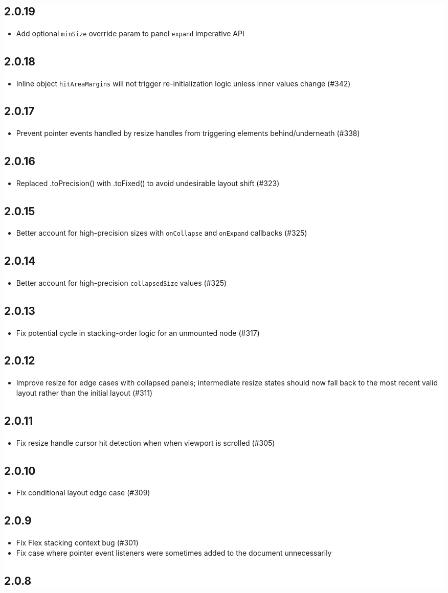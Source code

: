 ## 2.0.19

- Add optional `minSize` override param to panel `expand` imperative API

## 2.0.18

- Inline object `hitAreaMargins` will not trigger re-initialization logic unless inner values change (#342)

## 2.0.17

- Prevent pointer events handled by resize handles from triggering elements behind/underneath (#338)

## 2.0.16

- Replaced .toPrecision() with .toFixed() to avoid undesirable layout shift (#323)

## 2.0.15

- Better account for high-precision sizes with `onCollapse` and `onExpand` callbacks (#325)

## 2.0.14

- Better account for high-precision `collapsedSize` values (#325)

## 2.0.13

- Fix potential cycle in stacking-order logic for an unmounted node (#317)

## 2.0.12

- Improve resize for edge cases with collapsed panels; intermediate resize states should now fall back to the most recent valid layout rather than the initial layout (#311)

## 2.0.11

- Fix resize handle cursor hit detection when when viewport is scrolled (#305)

## 2.0.10

- Fix conditional layout edge case (#309)

## 2.0.9

- Fix Flex stacking context bug (#301)
- Fix case where pointer event listeners were sometimes added to the document unnecessarily

## 2.0.8
